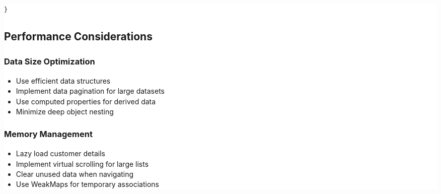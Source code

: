 ```typescript
}
```

## Performance Considerations

### Data Size Optimization
- Use efficient data structures
- Implement data pagination for large datasets
- Use computed properties for derived data
- Minimize deep object nesting

### Memory Management
- Lazy load customer details
- Implement virtual scrolling for large lists
- Clear unused data when navigating
- Use WeakMaps for temporary associations
